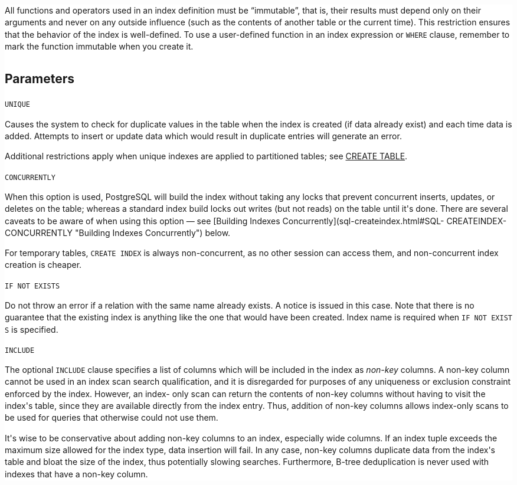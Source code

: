 All functions and operators used in an index definition must be “immutable”,
that is, their results must depend only on their arguments and never on any
outside influence (such as the contents of another table or the current time).
This restriction ensures that the behavior of the index is well-defined. To
use a user-defined function in an index expression or `WHERE` clause, remember
to mark the function immutable when you create it.

## Parameters

`UNIQUE`

    

Causes the system to check for duplicate values in the table when the index is
created (if data already exist) and each time data is added. Attempts to
insert or update data which would result in duplicate entries will generate an
error.

Additional restrictions apply when unique indexes are applied to partitioned
tables; see [CREATE TABLE](sql-createtable.html "CREATE TABLE").

`CONCURRENTLY`

    

When this option is used, PostgreSQL will build the index without taking any
locks that prevent concurrent inserts, updates, or deletes on the table;
whereas a standard index build locks out writes (but not reads) on the table
until it's done. There are several caveats to be aware of when using this
option — see [Building Indexes Concurrently](sql-createindex.html#SQL-
CREATEINDEX-CONCURRENTLY "Building Indexes Concurrently") below.

For temporary tables, `CREATE INDEX` is always non-concurrent, as no other
session can access them, and non-concurrent index creation is cheaper.

`IF NOT EXISTS`

    

Do not throw an error if a relation with the same name already exists. A
notice is issued in this case. Note that there is no guarantee that the
existing index is anything like the one that would have been created. Index
name is required when `IF NOT EXISTS` is specified.

`INCLUDE`

    

The optional `INCLUDE` clause specifies a list of columns which will be
included in the index as _non-key_ columns. A non-key column cannot be used in
an index scan search qualification, and it is disregarded for purposes of any
uniqueness or exclusion constraint enforced by the index. However, an index-
only scan can return the contents of non-key columns without having to visit
the index's table, since they are available directly from the index entry.
Thus, addition of non-key columns allows index-only scans to be used for
queries that otherwise could not use them.

It's wise to be conservative about adding non-key columns to an index,
especially wide columns. If an index tuple exceeds the maximum size allowed
for the index type, data insertion will fail. In any case, non-key columns
duplicate data from the index's table and bloat the size of the index, thus
potentially slowing searches. Furthermore, B-tree deduplication is never used
with indexes that have a non-key column.
